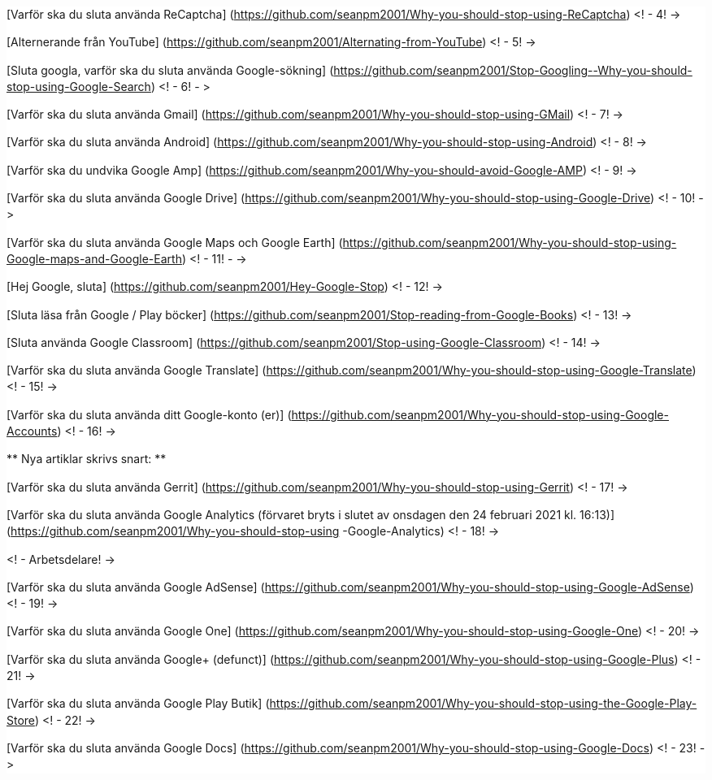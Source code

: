 [Varför ska du sluta använda ReCaptcha] (https://github.com/seanpm2001/Why-you-should-stop-using-ReCaptcha) <! - 4! ->

[Alternerande från YouTube] (https://github.com/seanpm2001/Alternating-from-YouTube) <! - 5! ->

[Sluta googla, varför ska du sluta använda Google-sökning] (https://github.com/seanpm2001/Stop-Googling--Why-you-should-stop-using-Google-Search) <! - 6! - >

[Varför ska du sluta använda Gmail] (https://github.com/seanpm2001/Why-you-should-stop-using-GMail) <! - 7! ->

[Varför ska du sluta använda Android] (https://github.com/seanpm2001/Why-you-should-stop-using-Android) <! - 8! ->

[Varför ska du undvika Google Amp] (https://github.com/seanpm2001/Why-you-should-avoid-Google-AMP) <! - 9! ->

[Varför ska du sluta använda Google Drive] (https://github.com/seanpm2001/Why-you-should-stop-using-Google-Drive) <! - 10! ->

[Varför ska du sluta använda Google Maps och Google Earth] (https://github.com/seanpm2001/Why-you-should-stop-using-Google-maps-and-Google-Earth) <! - 11! - ->

[Hej Google, sluta] (https://github.com/seanpm2001/Hey-Google-Stop) <! - 12! ->

[Sluta läsa från Google / Play böcker] (https://github.com/seanpm2001/Stop-reading-from-Google-Books) <! - 13! ->

[Sluta använda Google Classroom] (https://github.com/seanpm2001/Stop-using-Google-Classroom) <! - 14! ->

[Varför ska du sluta använda Google Translate] (https://github.com/seanpm2001/Why-you-should-stop-using-Google-Translate) <! - 15! ->

[Varför ska du sluta använda ditt Google-konto (er)] (https://github.com/seanpm2001/Why-you-should-stop-using-Google-Accounts) <! - 16! ->

** Nya artiklar skrivs snart: **

[Varför ska du sluta använda Gerrit] (https://github.com/seanpm2001/Why-you-should-stop-using-Gerrit) <! - 17! ->

[Varför ska du sluta använda Google Analytics (förvaret bryts i slutet av onsdagen den 24 februari 2021 kl. 16:13)] (https://github.com/seanpm2001/Why-you-should-stop-using -Google-Analytics) <! - 18! ->

<! - Arbetsdelare! ->

[Varför ska du sluta använda Google AdSense] (https://github.com/seanpm2001/Why-you-should-stop-using-Google-AdSense) <! - 19! ->

[Varför ska du sluta använda Google One] (https://github.com/seanpm2001/Why-you-should-stop-using-Google-One) <! - 20! ->

[Varför ska du sluta använda Google+ (defunct)] (https://github.com/seanpm2001/Why-you-should-stop-using-Google-Plus) <! - 21! ->

[Varför ska du sluta använda Google Play Butik] (https://github.com/seanpm2001/Why-you-should-stop-using-the-Google-Play-Store) <! - 22! ->

[Varför ska du sluta använda Google Docs] (https://github.com/seanpm2001/Why-you-should-stop-using-Google-Docs) <! - 23! ->
